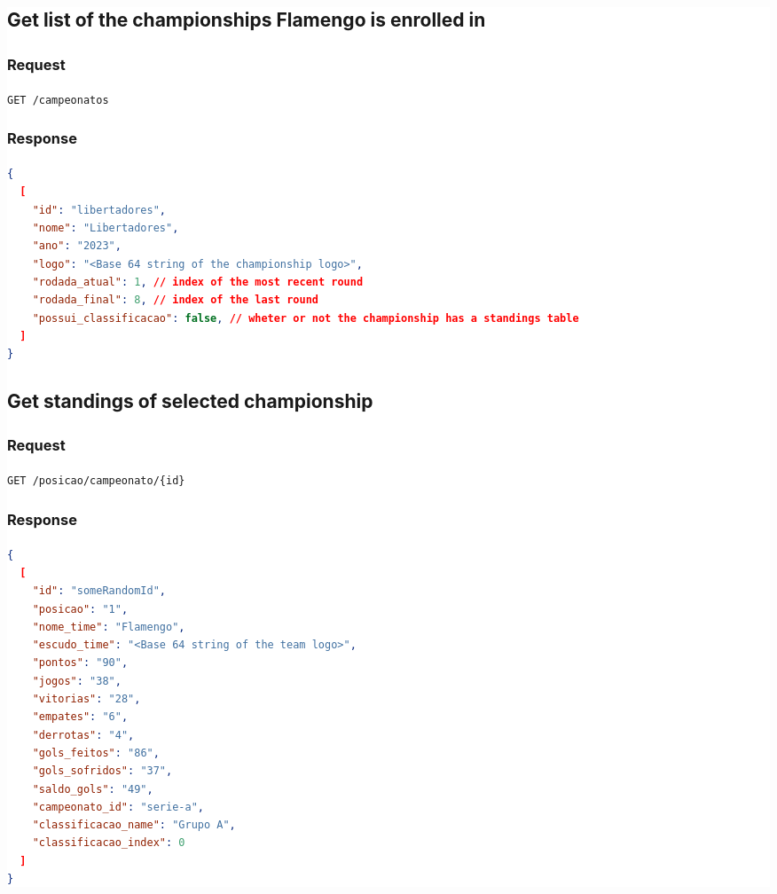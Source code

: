 ## Get list of the championships Flamengo is enrolled in

### Request

`GET /campeonatos`

### Response

```json
{
  [
    "id": "libertadores",
    "nome": "Libertadores",
    "ano": "2023",
    "logo": "<Base 64 string of the championship logo>",
    "rodada_atual": 1, // index of the most recent round
    "rodada_final": 8, // index of the last round
    "possui_classificacao": false, // wheter or not the championship has a standings table
  ]
}
```

## Get standings of selected championship

### Request

`GET /posicao/campeonato/{id}`

### Response

```json
{
  [
    "id": "someRandomId",
    "posicao": "1",
    "nome_time": "Flamengo",
    "escudo_time": "<Base 64 string of the team logo>",
    "pontos": "90",
    "jogos": "38",
    "vitorias": "28",
    "empates": "6",
    "derrotas": "4",
    "gols_feitos": "86",
    "gols_sofridos": "37",
    "saldo_gols": "49",
    "campeonato_id": "serie-a",
    "classificacao_name": "Grupo A",
    "classificacao_index": 0
  ]
}
```
